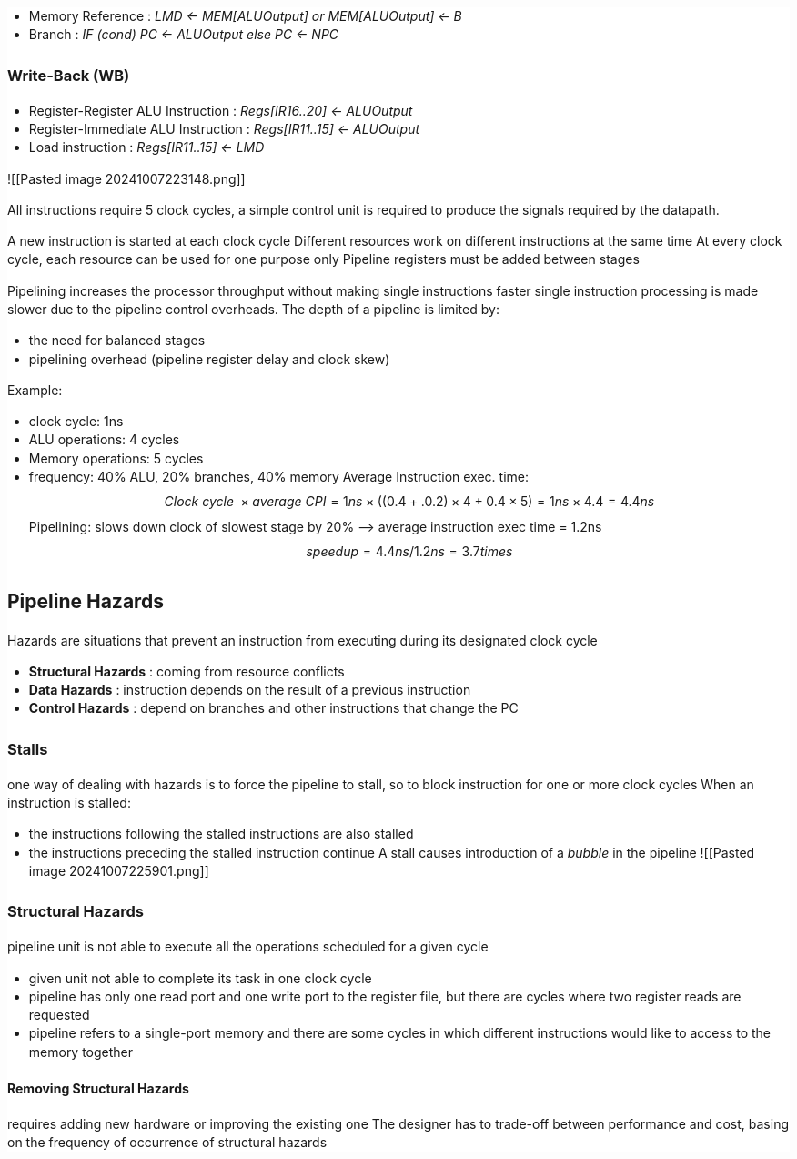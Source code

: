 - Memory Reference : *LMD <- MEM\[ALUOutput] or MEM\[ALUOutput] <- B*
- Branch : *IF (cond) PC <- ALUOutput else PC <- NPC*
### Write-Back (WB)

- Register-Register ALU Instruction : *Regs\[IR16..20] <- ALUOutput*
- Register-Immediate ALU Instruction : *Regs\[IR11..15] <- ALUOutput*
- Load instruction : *Regs\[IR11..15] <- LMD*

![[Pasted image 20241007223148.png]]

All instructions require 5 clock cycles, a simple control unit is required to produce the signals required by the datapath.

A new instruction is started at each clock cycle
Different resources work on different instructions at the same time
At every clock cycle, each resource can be used for one purpose only
Pipeline registers must be added between stages

Pipelining increases the processor throughput without making single instructions faster
single instruction processing is made slower due to the pipeline control overheads.
The depth of a pipeline is limited by:
- the need for balanced stages
- pipelining overhead (pipeline register delay and clock skew)

Example:
- clock cycle: 1ns
- ALU operations: 4 cycles
- Memory operations: 5 cycles
- frequency: 40% ALU, 20% branches, 40% memory
Average Instruction exec. time: 
$$
Clock\ cycle\ \times average\ CPI = 1ns \times ((0.4+.0.2)\times 4 + 0.4 \times 5) = 1ns \times 4.4 = 4.4ns
$$
Pipelining: slows down clock of slowest stage by 20% --> average instruction exec time = 1.2ns
$$speedup = 4.4ns / 1.2ns = 3.7 times$$
## Pipeline Hazards

Hazards are situations that prevent an instruction from executing during its designated clock cycle
- **Structural Hazards** : coming from resource conflicts
- **Data Hazards** : instruction depends on the result of a previous instruction
- **Control Hazards** : depend on branches and other instructions that change the PC
### Stalls
one way of dealing with hazards is to force the pipeline to stall, so to block instruction for one or more clock cycles
When an instruction is stalled:
- the instructions following the stalled instructions are also stalled
- the instructions preceding the stalled instruction continue
A stall causes introduction of a *bubble* in the pipeline
![[Pasted image 20241007225901.png]]
### Structural Hazards
pipeline unit is not able to execute all the operations scheduled for a given cycle
- given unit not able to complete its task in one clock cycle
- pipeline has only one read port and one write port to the register file, but there are cycles where two register reads are requested
- pipeline refers to a single-port memory and there are some cycles in which different instructions would like to access to the memory together
#### Removing Structural Hazards
requires adding new hardware or improving the existing one
The designer has to trade-off between performance and cost, basing on the frequency of occurrence of structural hazards